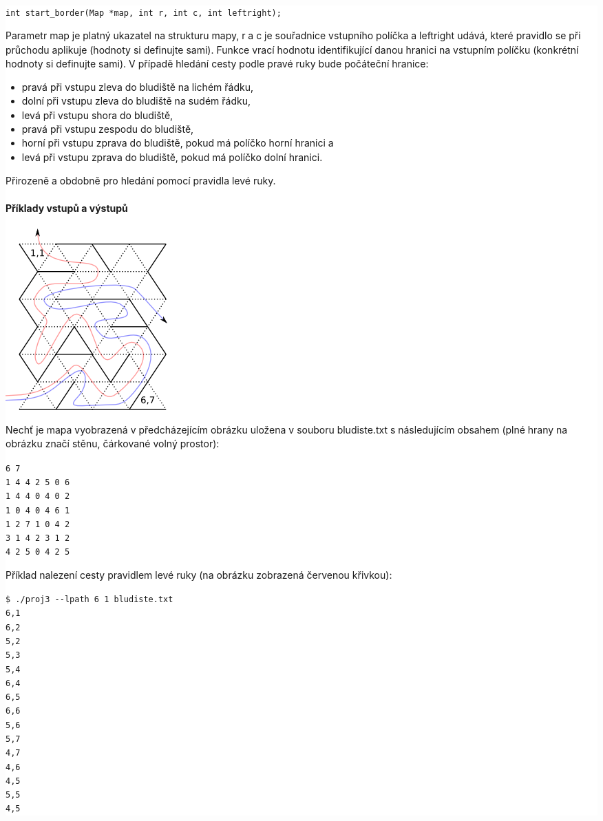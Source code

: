 ```
int start_border(Map *map, int r, int c, int leftright);
```

Parametr map je platný ukazatel na strukturu mapy, r a c je souřadnice vstupního políčka a leftright udává, které pravidlo se při průchodu aplikuje (hodnoty si definujte sami). Funkce vrací hodnotu identifikující danou hranici na vstupním políčku (konkrétní hodnoty si definujte sami). V případě hledání cesty podle pravé ruky bude počáteční hranice:

* pravá při vstupu zleva do bludiště na lichém řádku,
* dolní při vstupu zleva do bludiště na sudém řádku,
* levá při vstupu shora do bludiště,
* pravá při vstupu zespodu do bludiště,
* horní při vstupu zprava do bludiště, pokud má políčko horní hranici a
* levá při vstupu zprava do bludiště, pokud má políčko dolní hranici.

Přirozeně a obdobně pro hledání pomocí pravidla levé ruky.

#### Příklady vstupů a výstupů

![alt text](images/cwk1.png)

Nechť je mapa vyobrazená v předcházejícím obrázku uložena v souboru bludiste.txt s následujícím obsahem (plné hrany na obrázku značí stěnu, čárkované volný prostor):

```
6 7
1 4 4 2 5 0 6
1 4 4 0 4 0 2
1 0 4 0 4 6 1
1 2 7 1 0 4 2
3 1 4 2 3 1 2
4 2 5 0 4 2 5
```

Příklad nalezení cesty pravidlem levé ruky (na obrázku zobrazená červenou křivkou):

```
$ ./proj3 --lpath 6 1 bludiste.txt
6,1
6,2
5,2
5,3
5,4
6,4
6,5
6,6
5,6
5,7
4,7
4,6
4,5
5,5
4,5
```